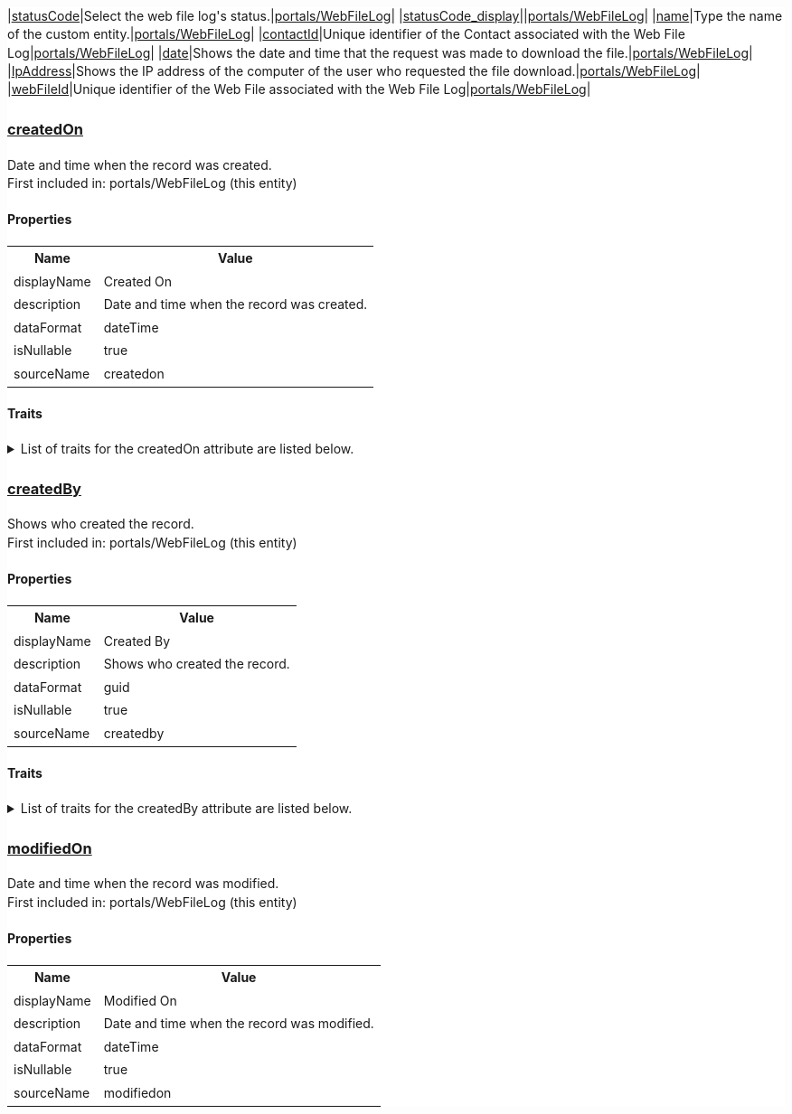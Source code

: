 |[statusCode](#statusCode)|Select the web file log's status.|<a href="WebFileLog.md" target="_blank">portals/WebFileLog</a>|
|[statusCode_display](#statusCode_display)||<a href="WebFileLog.md" target="_blank">portals/WebFileLog</a>|
|[name](#name)|Type the name of the custom entity.|<a href="WebFileLog.md" target="_blank">portals/WebFileLog</a>|
|[contactId](#contactId)|Unique identifier of the Contact associated with the Web File Log|<a href="WebFileLog.md" target="_blank">portals/WebFileLog</a>|
|[date](#date)|Shows the date and time that the request was made to download the file.|<a href="WebFileLog.md" target="_blank">portals/WebFileLog</a>|
|[IpAddress](#IpAddress)|Shows the IP address of the computer of the user who requested the file download.|<a href="WebFileLog.md" target="_blank">portals/WebFileLog</a>|
|[webFileId](#webFileId)|Unique identifier of the Web File associated with the Web File Log|<a href="WebFileLog.md" target="_blank">portals/WebFileLog</a>|

### <a href=#createdOn name="createdOn">createdOn</a>

Date and time when the record was created.  
First included in: portals/WebFileLog (this entity)  

#### Properties

<table><tr><th>Name</th><th>Value</th></tr><tr><td>displayName</td><td>Created On</td></tr><tr><td>description</td><td>Date and time when the record was created.</td></tr><tr><td>dataFormat</td><td>dateTime</td></tr><tr><td>isNullable</td><td>true</td></tr><tr><td>sourceName</td><td>createdon</td></tr></table>

#### Traits

<details><summary>List of traits for the createdOn attribute are listed below.</summary></details>

### <a href=#createdBy name="createdBy">createdBy</a>

Shows who created the record.  
First included in: portals/WebFileLog (this entity)  

#### Properties

<table><tr><th>Name</th><th>Value</th></tr><tr><td>displayName</td><td>Created By</td></tr><tr><td>description</td><td>Shows who created the record.</td></tr><tr><td>dataFormat</td><td>guid</td></tr><tr><td>isNullable</td><td>true</td></tr><tr><td>sourceName</td><td>createdby</td></tr></table>

#### Traits

<details><summary>List of traits for the createdBy attribute are listed below.</summary></details>

### <a href=#modifiedOn name="modifiedOn">modifiedOn</a>

Date and time when the record was modified.  
First included in: portals/WebFileLog (this entity)  

#### Properties

<table><tr><th>Name</th><th>Value</th></tr><tr><td>displayName</td><td>Modified On</td></tr><tr><td>description</td><td>Date and time when the record was modified.</td></tr><tr><td>dataFormat</td><td>dateTime</td></tr><tr><td>isNullable</td><td>true</td></tr><tr><td>sourceName</td><td>modifiedon</td></tr></table>

